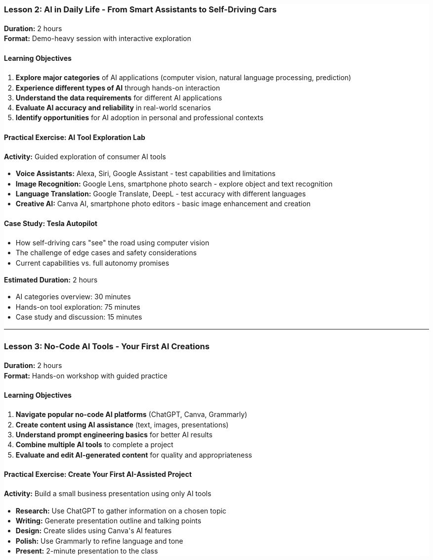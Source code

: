 
### Lesson 2: AI in Daily Life - From Smart Assistants to Self-Driving Cars
**Duration:** 2 hours  
**Format:** Demo-heavy session with interactive exploration

#### Learning Objectives
1. **Explore major categories** of AI applications (computer vision, natural language processing, prediction)
2. **Experience different types of AI** through hands-on interaction
3. **Understand the data requirements** for different AI applications
4. **Evaluate AI accuracy and reliability** in real-world scenarios
5. **Identify opportunities** for AI adoption in personal and professional contexts

#### Practical Exercise: AI Tool Exploration Lab
**Activity:** Guided exploration of consumer AI tools
- **Voice Assistants:** Alexa, Siri, Google Assistant - test capabilities and limitations
- **Image Recognition:** Google Lens, smartphone photo search - explore object and text recognition
- **Language Translation:** Google Translate, DeepL - test accuracy with different languages
- **Creative AI:** Canva AI, smartphone photo editors - basic image enhancement and creation

#### Case Study: Tesla Autopilot
- How self-driving cars "see" the road using computer vision
- The challenge of edge cases and safety considerations
- Current capabilities vs. full autonomy promises

**Estimated Duration:** 2 hours
- AI categories overview: 30 minutes
- Hands-on tool exploration: 75 minutes
- Case study and discussion: 15 minutes

---

### Lesson 3: No-Code AI Tools - Your First AI Creations
**Duration:** 2 hours  
**Format:** Hands-on workshop with guided practice

#### Learning Objectives
1. **Navigate popular no-code AI platforms** (ChatGPT, Canva, Grammarly)
2. **Create content using AI assistance** (text, images, presentations)
3. **Understand prompt engineering basics** for better AI results
4. **Combine multiple AI tools** to complete a project
5. **Evaluate and edit AI-generated content** for quality and appropriateness

#### Practical Exercise: Create Your First AI-Assisted Project
**Activity:** Build a small business presentation using only AI tools
- **Research:** Use ChatGPT to gather information on a chosen topic
- **Writing:** Generate presentation outline and talking points
- **Design:** Create slides using Canva's AI features
- **Polish:** Use Grammarly to refine language and tone
- **Present:** 2-minute presentation to the class
